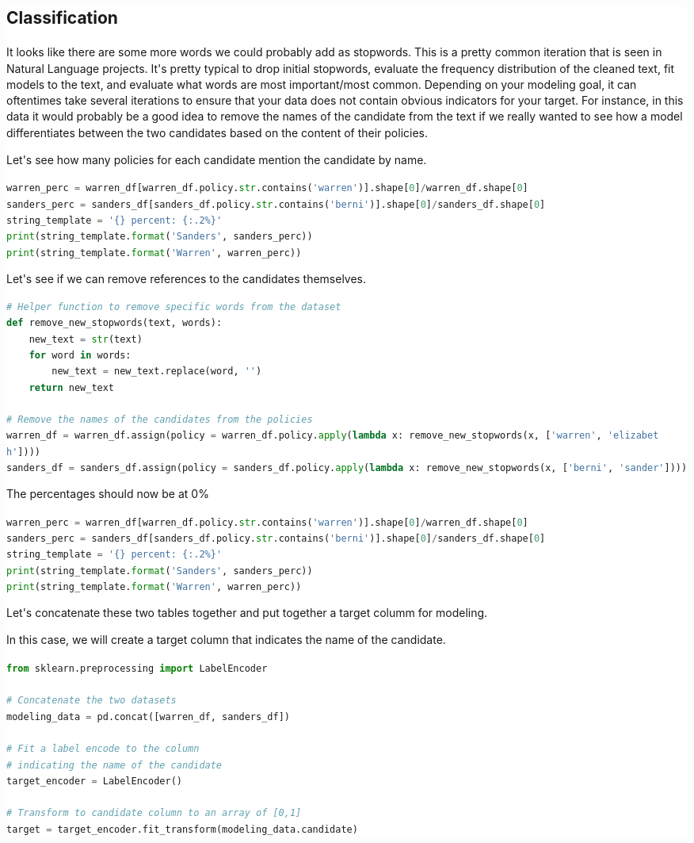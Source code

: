 ## Classification

It looks like there are some more words we could probably add as stopwords. This is a pretty common iteration that is seen in Natural Language projects. It's pretty typical to  drop initial stopwords, evaluate the frequency distribution of the cleaned text, fit models to the text, and evaluate what words are most important/most common. Depending on your modeling goal, it can oftentimes take several iterations to ensure that your data does not contain obvious indicators for your target. For instance, in this data it would probably be a good idea to remove the names of the candidate from the text if we really wanted to see how a model differentiates between the two candidates based on the content of their policies.

Let's see how many policies for each candidate mention the candidate by name.


```python
warren_perc = warren_df[warren_df.policy.str.contains('warren')].shape[0]/warren_df.shape[0]
sanders_perc = sanders_df[sanders_df.policy.str.contains('berni')].shape[0]/sanders_df.shape[0]
string_template = '{} percent: {:.2%}'
print(string_template.format('Sanders', sanders_perc))
print(string_template.format('Warren', warren_perc))
```

Let's see if we can remove references to the candidates themselves.


```python
# Helper function to remove specific words from the dataset
def remove_new_stopwords(text, words):
    new_text = str(text)
    for word in words:
        new_text = new_text.replace(word, '')
    return new_text

# Remove the names of the candidates from the policies
warren_df = warren_df.assign(policy = warren_df.policy.apply(lambda x: remove_new_stopwords(x, ['warren', 'elizabeth'])))
sanders_df = sanders_df.assign(policy = sanders_df.policy.apply(lambda x: remove_new_stopwords(x, ['berni', 'sander'])))
```

The percentages should now be at 0%


```python
warren_perc = warren_df[warren_df.policy.str.contains('warren')].shape[0]/warren_df.shape[0]
sanders_perc = sanders_df[sanders_df.policy.str.contains('berni')].shape[0]/sanders_df.shape[0]
string_template = '{} percent: {:.2%}'
print(string_template.format('Sanders', sanders_perc))
print(string_template.format('Warren', warren_perc))
```

Let's concatenate these two tables together and put together a target columm for modeling.

In this case, we will create a target column that indicates the name of the candidate.


```python
from sklearn.preprocessing import LabelEncoder

# Concatenate the two datasets
modeling_data = pd.concat([warren_df, sanders_df])

# Fit a label encode to the column 
# indicating the name of the candidate
target_encoder = LabelEncoder()

# Transform to candidate column to an array of [0,1]
target = target_encoder.fit_transform(modeling_data.candidate)
```
